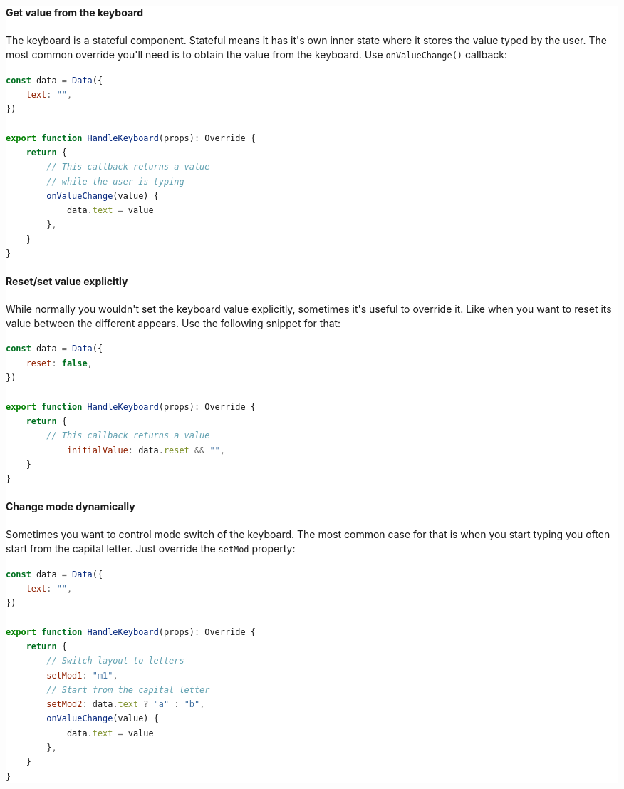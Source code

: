 #### Get value from the keyboard

The keyboard is a stateful component. Stateful means it has it's own inner state where it stores the value typed by the user. The most common override you'll need is to obtain the value from the keyboard. Use `onValueChange()` callback:

```jsx
const data = Data({
    text: "",
})

export function HandleKeyboard(props): Override {
    return {
        // This callback returns a value
        // while the user is typing
        onValueChange(value) {
            data.text = value
        },
    }
}
```

#### Reset/set value explicitly

While normally you wouldn't set the keyboard value explicitly, sometimes it's useful to override it. Like when you want to reset its value between the different appears. Use the following snippet for that: 

```jsx
const data = Data({
    reset: false,
})

export function HandleKeyboard(props): Override {
    return {
        // This callback returns a value
    		initialValue: data.reset && "",
    }
}
```

#### Change mode dynamically

Sometimes you want to control mode switch of the keyboard. The most common case for that is when you start typing you often start from the capital letter. Just override the `setMod` property:

```jsx
const data = Data({
    text: "",
})

export function HandleKeyboard(props): Override {
    return {
        // Switch layout to letters
        setMod1: "m1", 
        // Start from the capital letter
        setMod2: data.text ? "a" : "b",
        onValueChange(value) {
            data.text = value
        },
    }
}
```
